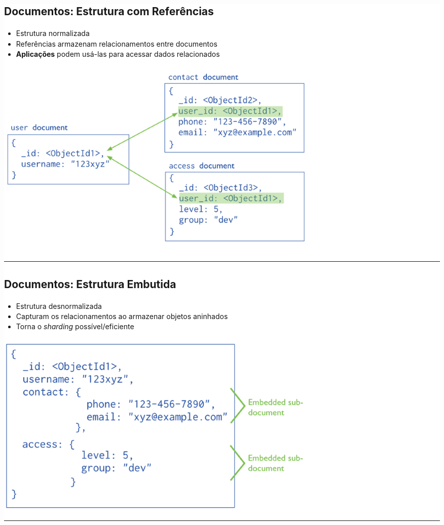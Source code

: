 ## Documentos: Estrutura com **Referências**

- Estrutura normalizada
- Referências armazenam relacionamentos entre documentos
- **Aplicações** podem usá-las para acessar dados relacionados

![](../../images/mongo-structure1.png)

---
## Documentos: Estrutura **Embutida**

- Estrutura desnormalizada
- Capturam os relacionamentos ao armazenar objetos aninhados
- Torna o _sharding_ possível/eficiente

![](../../images/mongo-structure2.png)

---